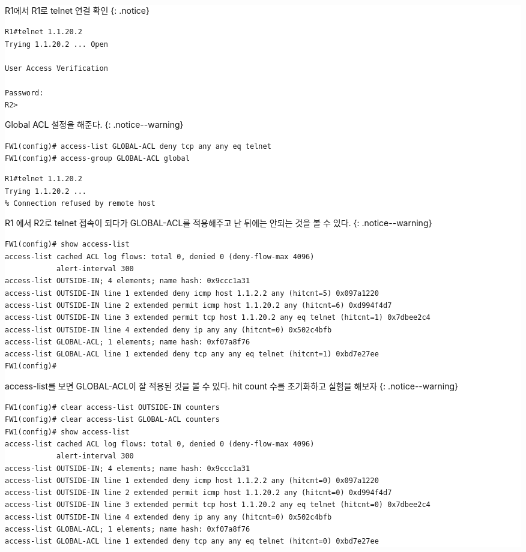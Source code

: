 R1에서 R1로 telnet 연결 확인
{: .notice}

```
R1#telnet 1.1.20.2
Trying 1.1.20.2 ... Open

User Access Verification

Password:
R2>
```

Global ACL 설정을 해준다.
{: .notice--warning}

```console
FW1(config)# access-list GLOBAL-ACL deny tcp any any eq telnet
FW1(config)# access-group GLOBAL-ACL global
```

```console
R1#telnet 1.1.20.2
Trying 1.1.20.2 ...
% Connection refused by remote host
```

R1 에서 R2로 telnet 접속이 되다가 GLOBAL-ACL를 적용해주고 난 뒤에는 안되는 것을 볼 수 있다.
{: .notice--warning}

```console
FW1(config)# show access-list
access-list cached ACL log flows: total 0, denied 0 (deny-flow-max 4096)
            alert-interval 300
access-list OUTSIDE-IN; 4 elements; name hash: 0x9ccc1a31
access-list OUTSIDE-IN line 1 extended deny icmp host 1.1.2.2 any (hitcnt=5) 0x097a1220
access-list OUTSIDE-IN line 2 extended permit icmp host 1.1.20.2 any (hitcnt=6) 0xd994f4d7
access-list OUTSIDE-IN line 3 extended permit tcp host 1.1.20.2 any eq telnet (hitcnt=1) 0x7dbee2c4
access-list OUTSIDE-IN line 4 extended deny ip any any (hitcnt=0) 0x502c4bfb
access-list GLOBAL-ACL; 1 elements; name hash: 0xf07a8f76
access-list GLOBAL-ACL line 1 extended deny tcp any any eq telnet (hitcnt=1) 0xbd7e27ee
FW1(config)#
```

access-list를 보면 GLOBAL-ACL이 잘 적용된 것을 볼 수 있다. hit count 수를 초기화하고 실험을 해보자
{: .notice--warning}

```console
FW1(config)# clear access-list OUTSIDE-IN counters
FW1(config)# clear access-list GLOBAL-ACL counters
FW1(config)# show access-list
access-list cached ACL log flows: total 0, denied 0 (deny-flow-max 4096)
            alert-interval 300
access-list OUTSIDE-IN; 4 elements; name hash: 0x9ccc1a31
access-list OUTSIDE-IN line 1 extended deny icmp host 1.1.2.2 any (hitcnt=0) 0x097a1220
access-list OUTSIDE-IN line 2 extended permit icmp host 1.1.20.2 any (hitcnt=0) 0xd994f4d7
access-list OUTSIDE-IN line 3 extended permit tcp host 1.1.20.2 any eq telnet (hitcnt=0) 0x7dbee2c4
access-list OUTSIDE-IN line 4 extended deny ip any any (hitcnt=0) 0x502c4bfb
access-list GLOBAL-ACL; 1 elements; name hash: 0xf07a8f76
access-list GLOBAL-ACL line 1 extended deny tcp any any eq telnet (hitcnt=0) 0xbd7e27ee
```
